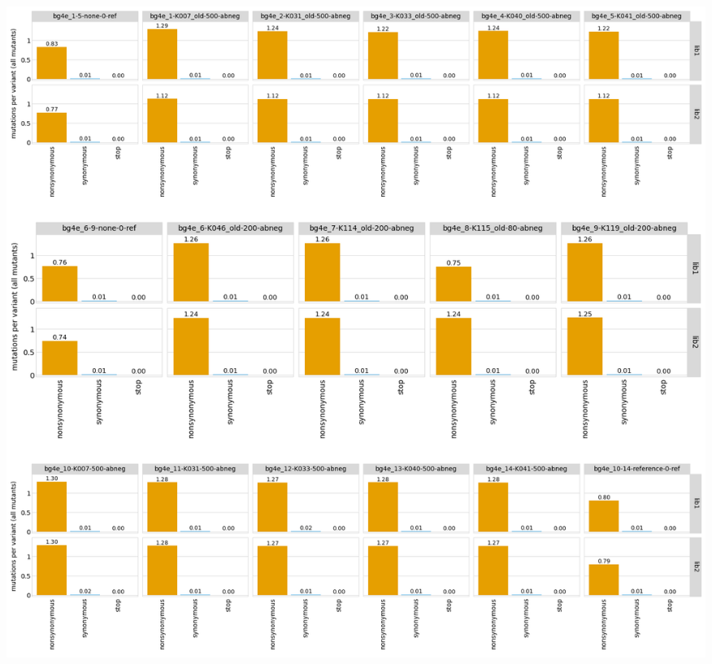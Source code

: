 


    
![png](counts_to_scores_files/counts_to_scores_23_1.png)
    



    
![png](counts_to_scores_files/counts_to_scores_23_2.png)
    



    
![png](counts_to_scores_files/counts_to_scores_23_3.png)
    